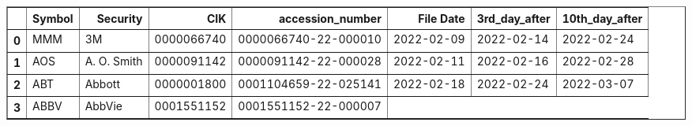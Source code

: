 <div>
<style scoped>
    .dataframe tbody tr th:only-of-type {
        vertical-align: middle;
    }

    .dataframe tbody tr th {
        vertical-align: top;
    }

    .dataframe thead th {
        text-align: right;
    }
</style>
<table border="1" class="dataframe">
  <thead>
    <tr style="text-align: right;">
      <th></th>
      <th>Symbol</th>
      <th>Security</th>
      <th>CIK</th>
      <th>accession_number</th>
      <th>File Date</th>
      <th>3rd_day_after</th>
      <th>10th_day_after</th>
    </tr>
  </thead>
  <tbody>
    <tr>
      <th>0</th>
      <td>MMM</td>
      <td>3M</td>
      <td>0000066740</td>
      <td>0000066740-22-000010</td>
      <td>2022-02-09</td>
      <td>2022-02-14</td>
      <td>2022-02-24</td>
    </tr>
    <tr>
      <th>1</th>
      <td>AOS</td>
      <td>A. O. Smith</td>
      <td>0000091142</td>
      <td>0000091142-22-000028</td>
      <td>2022-02-11</td>
      <td>2022-02-16</td>
      <td>2022-02-28</td>
    </tr>
    <tr>
      <th>2</th>
      <td>ABT</td>
      <td>Abbott</td>
      <td>0000001800</td>
      <td>0001104659-22-025141</td>
      <td>2022-02-18</td>
      <td>2022-02-24</td>
      <td>2022-03-07</td>
    </tr>
    <tr>
      <th>3</th>
      <td>ABBV</td>
      <td>AbbVie</td>
      <td>0001551152</td>
      <td>0001551152-22-000007</td>
